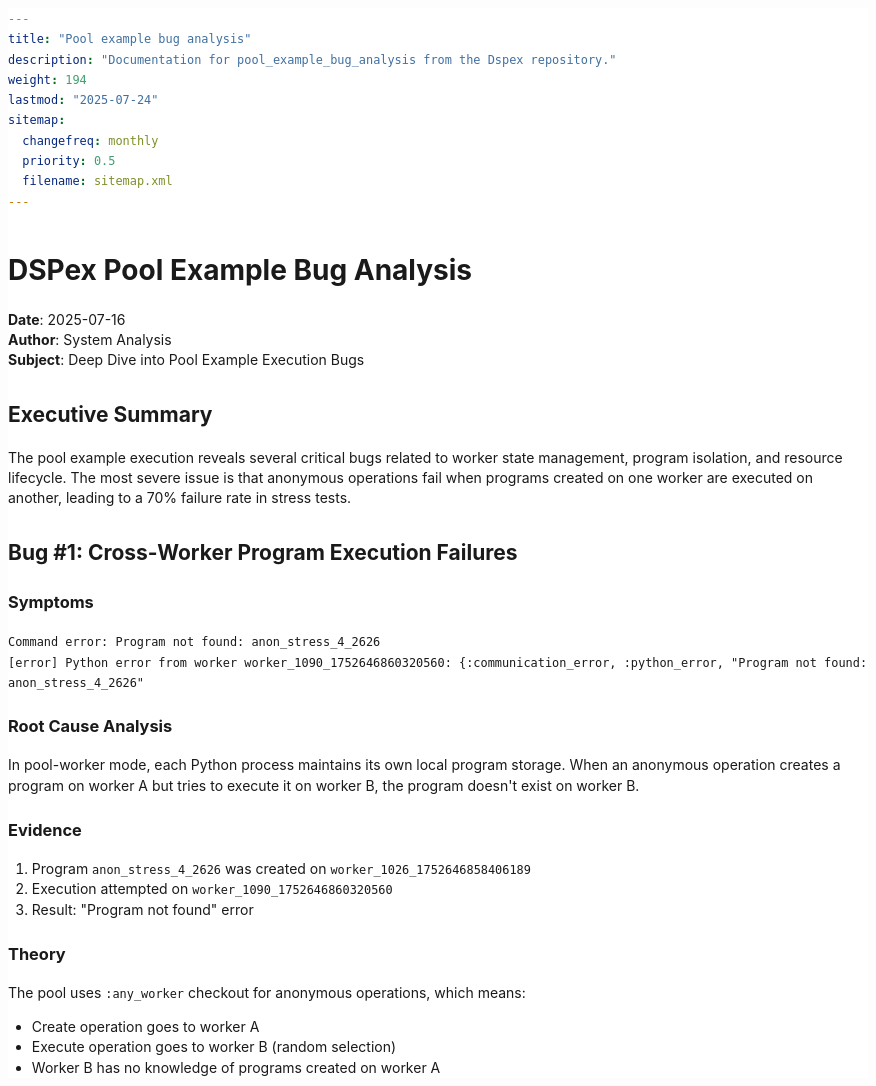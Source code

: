 ```yaml
---
title: "Pool example bug analysis"
description: "Documentation for pool_example_bug_analysis from the Dspex repository."
weight: 194
lastmod: "2025-07-24"
sitemap:
  changefreq: monthly
  priority: 0.5
  filename: sitemap.xml
---
```


# DSPex Pool Example Bug Analysis

**Date**: 2025-07-16  
**Author**: System Analysis  
**Subject**: Deep Dive into Pool Example Execution Bugs

## Executive Summary

The pool example execution reveals several critical bugs related to worker state management, program isolation, and resource lifecycle. The most severe issue is that anonymous operations fail when programs created on one worker are executed on another, leading to a 70% failure rate in stress tests.

## Bug #1: Cross-Worker Program Execution Failures

### Symptoms
```
Command error: Program not found: anon_stress_4_2626
[error] Python error from worker worker_1090_1752646860320560: {:communication_error, :python_error, "Program not found: anon_stress_4_2626"
```

### Root Cause Analysis
In pool-worker mode, each Python process maintains its own local program storage. When an anonymous operation creates a program on worker A but tries to execute it on worker B, the program doesn't exist on worker B.

### Evidence
1. Program `anon_stress_4_2626` was created on `worker_1026_1752646858406189`
2. Execution attempted on `worker_1090_1752646860320560` 
3. Result: "Program not found" error

### Theory
The pool uses `:any_worker` checkout for anonymous operations, which means:
- Create operation goes to worker A
- Execute operation goes to worker B (random selection)
- Worker B has no knowledge of programs created on worker A
